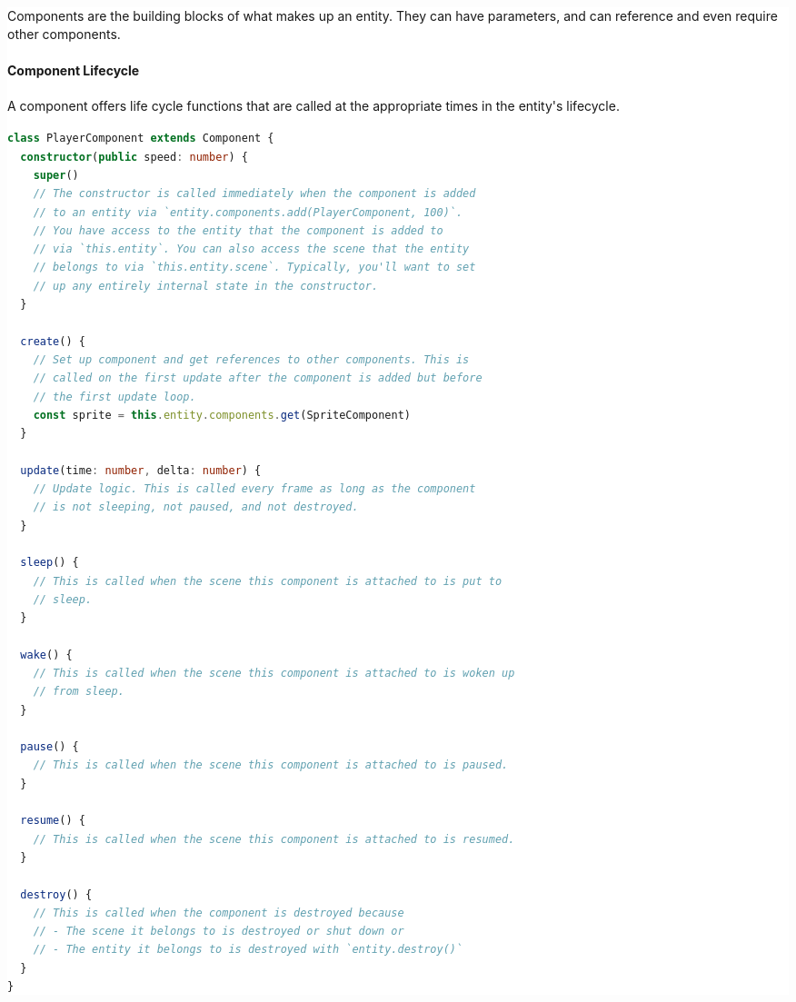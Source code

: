 Components are the building blocks of what makes up an entity. They can have
parameters, and can reference and even require other components.

#### Component Lifecycle

A component offers life cycle functions that are called at the appropriate times
in the entity's lifecycle.

```ts
class PlayerComponent extends Component {
  constructor(public speed: number) {
    super()
    // The constructor is called immediately when the component is added
    // to an entity via `entity.components.add(PlayerComponent, 100)`.
    // You have access to the entity that the component is added to
    // via `this.entity`. You can also access the scene that the entity
    // belongs to via `this.entity.scene`. Typically, you'll want to set
    // up any entirely internal state in the constructor.
  }

  create() {
    // Set up component and get references to other components. This is
    // called on the first update after the component is added but before
    // the first update loop.
    const sprite = this.entity.components.get(SpriteComponent)
  }

  update(time: number, delta: number) {
    // Update logic. This is called every frame as long as the component
    // is not sleeping, not paused, and not destroyed.
  }

  sleep() {
    // This is called when the scene this component is attached to is put to
    // sleep.
  }

  wake() {
    // This is called when the scene this component is attached to is woken up
    // from sleep.
  }

  pause() {
    // This is called when the scene this component is attached to is paused.
  }

  resume() {
    // This is called when the scene this component is attached to is resumed.
  }

  destroy() {
    // This is called when the component is destroyed because
    // - The scene it belongs to is destroyed or shut down or
    // - The entity it belongs to is destroyed with `entity.destroy()`
  }
}
```
